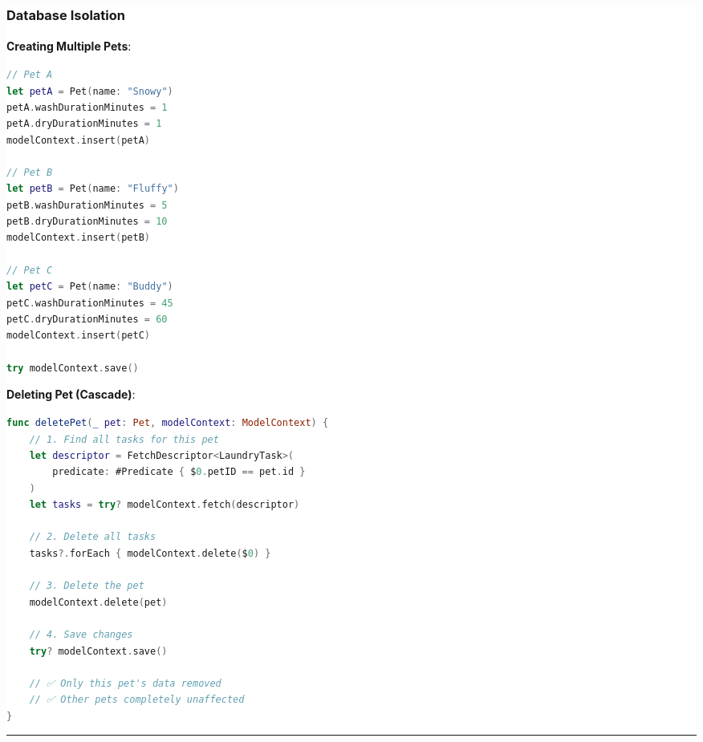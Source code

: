 ```swift
```

### Database Isolation

**Creating Multiple Pets**:

```swift
// Pet A
let petA = Pet(name: "Snowy")
petA.washDurationMinutes = 1
petA.dryDurationMinutes = 1
modelContext.insert(petA)

// Pet B
let petB = Pet(name: "Fluffy")
petB.washDurationMinutes = 5
petB.dryDurationMinutes = 10
modelContext.insert(petB)

// Pet C
let petC = Pet(name: "Buddy")
petC.washDurationMinutes = 45
petC.dryDurationMinutes = 60
modelContext.insert(petC)

try modelContext.save()
```

**Deleting Pet (Cascade)**:

```swift
func deletePet(_ pet: Pet, modelContext: ModelContext) {
    // 1. Find all tasks for this pet
    let descriptor = FetchDescriptor<LaundryTask>(
        predicate: #Predicate { $0.petID == pet.id }
    )
    let tasks = try? modelContext.fetch(descriptor)

    // 2. Delete all tasks
    tasks?.forEach { modelContext.delete($0) }

    // 3. Delete the pet
    modelContext.delete(pet)

    // 4. Save changes
    try? modelContext.save()

    // ✅ Only this pet's data removed
    // ✅ Other pets completely unaffected
}
```

---
